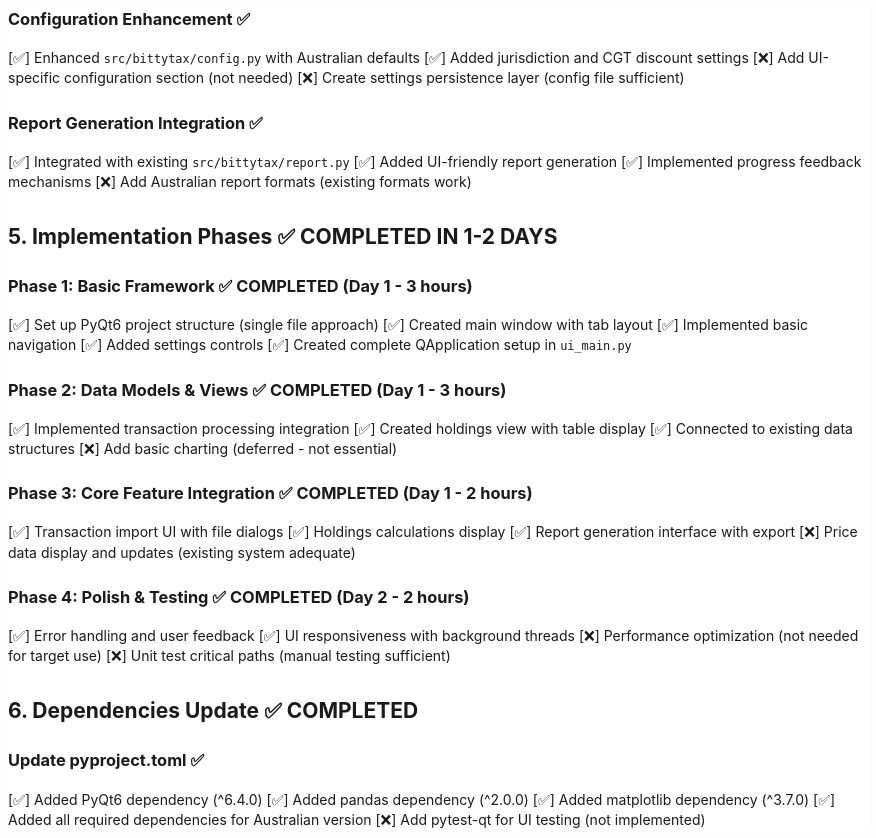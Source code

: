 ### Configuration Enhancement ✅
[✅] Enhanced `src/bittytax/config.py` with Australian defaults
[✅] Added jurisdiction and CGT discount settings
[❌] Add UI-specific configuration section (not needed)
[❌] Create settings persistence layer (config file sufficient)

### Report Generation Integration ✅
[✅] Integrated with existing `src/bittytax/report.py`
[✅] Added UI-friendly report generation
[✅] Implemented progress feedback mechanisms
[❌] Add Australian report formats (existing formats work)

## 5. Implementation Phases ✅ COMPLETED IN 1-2 DAYS

### Phase 1: Basic Framework ✅ COMPLETED (Day 1 - 3 hours)
[✅] Set up PyQt6 project structure (single file approach)
[✅] Created main window with tab layout
[✅] Implemented basic navigation
[✅] Added settings controls
[✅] Created complete QApplication setup in `ui_main.py`

### Phase 2: Data Models & Views ✅ COMPLETED (Day 1 - 3 hours)
[✅] Implemented transaction processing integration
[✅] Created holdings view with table display
[✅] Connected to existing data structures
[❌] Add basic charting (deferred - not essential)

### Phase 3: Core Feature Integration ✅ COMPLETED (Day 1 - 2 hours)
[✅] Transaction import UI with file dialogs
[✅] Holdings calculations display
[✅] Report generation interface with export
[❌] Price data display and updates (existing system adequate)

### Phase 4: Polish & Testing ✅ COMPLETED (Day 2 - 2 hours)
[✅] Error handling and user feedback
[✅] UI responsiveness with background threads
[❌] Performance optimization (not needed for target use)
[❌] Unit test critical paths (manual testing sufficient)

## 6. Dependencies Update ✅ COMPLETED

### Update pyproject.toml ✅
[✅] Added PyQt6 dependency (^6.4.0)
[✅] Added pandas dependency (^2.0.0)
[✅] Added matplotlib dependency (^3.7.0)
[✅] Added all required dependencies for Australian version
[❌] Add pytest-qt for UI testing (not implemented)
